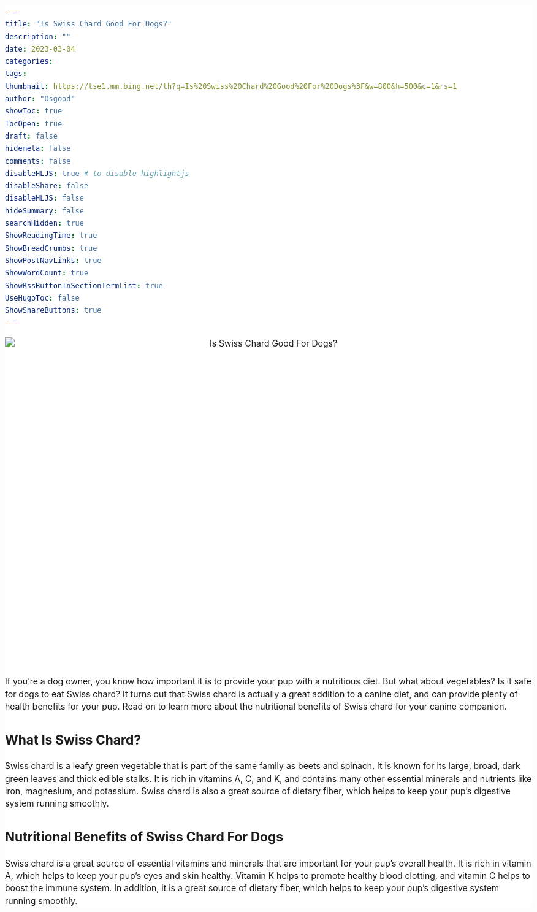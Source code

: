 ```yaml
---
title: "Is Swiss Chard Good For Dogs?"
description: ""
date: 2023-03-04
categories: 
tags: 
thumbnail: https://tse1.mm.bing.net/th?q=Is%20Swiss%20Chard%20Good%20For%20Dogs%3F&w=800&h=500&c=1&rs=1
author: "Osgood"
showToc: true
TocOpen: true
draft: false
hidemeta: false
comments: false
disableHLJS: true # to disable highlightjs
disableShare: false
disableHLJS: false
hideSummary: false
searchHidden: true
ShowReadingTime: true
ShowBreadCrumbs: true
ShowPostNavLinks: true
ShowWordCount: true
ShowRssButtonInSectionTermList: true
UseHugoToc: false
ShowShareButtons: true
---
```


<center>
	<img src="https://tse1.mm.bing.net/th?q=Is%20Swiss%20Chard%20Good%20For%20Dogs%3F&w=800&h=500&c=1&rs=1" alt="Is Swiss Chard Good For Dogs?" width="800" height="500" style="display: block; width: 100%; height: auto">
</center>

<p>If you’re a dog owner, you know how important it is to provide your pup with a nutritious diet. But what about vegetables? Is it safe for dogs to eat Swiss chard? It turns out that Swiss chard is actually a great addition to a canine diet, and can provide plenty of health benefits for your pup. Read on to learn more about the nutritional benefits of Swiss chard for your canine companion. </p>

<h2>What Is Swiss Chard?</h2>

<p>Swiss chard is a leafy green vegetable that is part of the same family as beets and spinach. It is known for its large, broad, dark green leaves and thick edible stalks. It is rich in vitamins A, C, and K, and contains many other essential minerals and nutrients like iron, magnesium, and potassium. Swiss chard is also a great source of dietary fiber, which helps to keep your pup’s digestive system running smoothly. </p>

<h2>Nutritional Benefits of Swiss Chard For Dogs </h2>

<p>Swiss chard is a great source of essential vitamins and minerals that are important for your pup’s overall health. It is rich in vitamin A, which helps to keep your pup’s eyes and skin healthy. Vitamin K helps to promote healthy blood clotting, and vitamin C helps to boost the immune system. In addition, it is a great source of dietary fiber, which helps to keep your pup’s digestive system running smoothly. </p>
